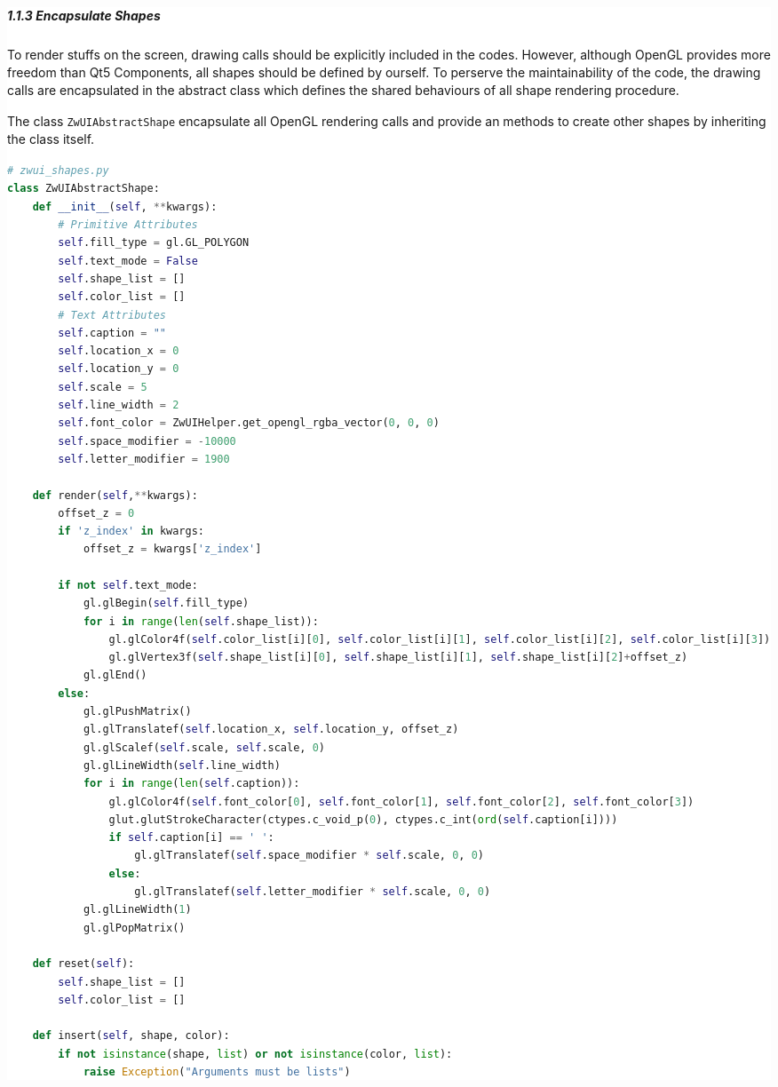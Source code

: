 ##### 1.1.3 Encapsulate Shapes 

To render stuffs on the screen, drawing calls should be explicitly included in the codes. However, although OpenGL provides more freedom than Qt5 Components, all shapes should be defined by ourself. To perserve the maintainability of the code, the drawing calls are encapsulated in the abstract class which defines the shared behaviours of all shape rendering procedure.

The class `ZwUIAbstractShape` encapsulate all OpenGL rendering calls and provide an methods to create other shapes by inheriting the class itself.

```Python
# zwui_shapes.py
class ZwUIAbstractShape:
    def __init__(self, **kwargs):
        # Primitive Attributes
        self.fill_type = gl.GL_POLYGON
        self.text_mode = False
        self.shape_list = []
        self.color_list = []
        # Text Attributes
        self.caption = ""
        self.location_x = 0
        self.location_y = 0
        self.scale = 5
        self.line_width = 2
        self.font_color = ZwUIHelper.get_opengl_rgba_vector(0, 0, 0)
        self.space_modifier = -10000
        self.letter_modifier = 1900

    def render(self,**kwargs):
        offset_z = 0
        if 'z_index' in kwargs:
            offset_z = kwargs['z_index']

        if not self.text_mode:
            gl.glBegin(self.fill_type)
            for i in range(len(self.shape_list)):
                gl.glColor4f(self.color_list[i][0], self.color_list[i][1], self.color_list[i][2], self.color_list[i][3])
                gl.glVertex3f(self.shape_list[i][0], self.shape_list[i][1], self.shape_list[i][2]+offset_z)
            gl.glEnd()
        else:
            gl.glPushMatrix()
            gl.glTranslatef(self.location_x, self.location_y, offset_z)
            gl.glScalef(self.scale, self.scale, 0)
            gl.glLineWidth(self.line_width)
            for i in range(len(self.caption)):
                gl.glColor4f(self.font_color[0], self.font_color[1], self.font_color[2], self.font_color[3])
                glut.glutStrokeCharacter(ctypes.c_void_p(0), ctypes.c_int(ord(self.caption[i])))
                if self.caption[i] == ' ':
                    gl.glTranslatef(self.space_modifier * self.scale, 0, 0)
                else:
                    gl.glTranslatef(self.letter_modifier * self.scale, 0, 0)
            gl.glLineWidth(1)
            gl.glPopMatrix()

    def reset(self):
        self.shape_list = []
        self.color_list = []

    def insert(self, shape, color):
        if not isinstance(shape, list) or not isinstance(color, list):
            raise Exception("Arguments must be lists")
```